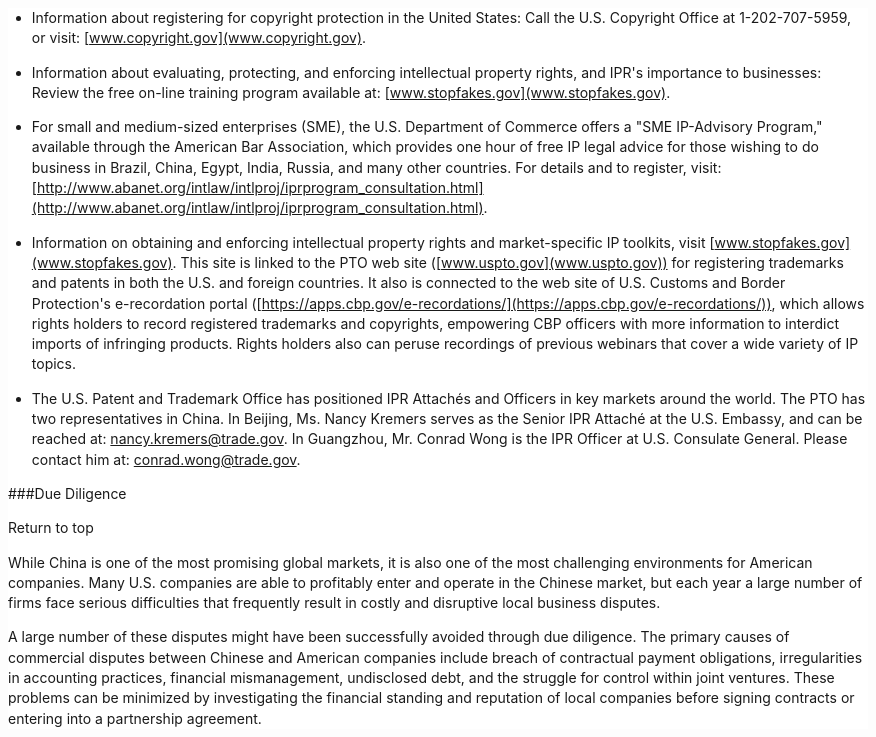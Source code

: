 

* Information about registering for copyright protection in the United States: Call the U.S. Copyright Office at 1-202-707-5959, or visit: [www.copyright.gov](www.copyright.gov).



* Information about evaluating, protecting, and enforcing intellectual property rights, and IPR's importance to businesses: Review the free on-line training program available at: [www.stopfakes.gov](www.stopfakes.gov).



* For small and medium-sized enterprises (SME), the U.S. Department of Commerce offers a "SME IP-Advisory Program," available through the American Bar Association, which provides one hour of free IP legal advice for those wishing to do business in Brazil, China, Egypt, India, Russia, and many other countries. For details and to register, visit: [http://www.abanet.org/intlaw/intlproj/iprprogram_consultation.html](http://www.abanet.org/intlaw/intlproj/iprprogram_consultation.html).



* Information on obtaining and enforcing intellectual property rights and market-specific IP toolkits, visit [www.stopfakes.gov](www.stopfakes.gov). This site is linked to the PTO web site ([www.uspto.gov](www.uspto.gov)) for registering trademarks and patents in both the U.S. and foreign countries. It also is connected to the web site of U.S. Customs and Border Protection's e-recordation portal ([https://apps.cbp.gov/e-recordations/](https://apps.cbp.gov/e-recordations/)), which allows rights holders to record registered trademarks and copyrights, empowering CBP officers with more information to interdict imports of infringing products. Rights holders also can peruse recordings of previous webinars that cover a wide variety of IP topics.



* The U.S. Patent and Trademark Office has positioned IPR Attachés and Officers in key markets around the world. The PTO has two representatives in China. In Beijing, Ms. Nancy Kremers serves as the Senior IPR Attaché at the U.S. Embassy, and can be reached at: [nancy.kremers@trade.gov](mailto:nancy.kremers@trade.gov). In Guangzhou, Mr. Conrad Wong is the IPR Officer at U.S. Consulate General. Please contact him at: [conrad.wong@trade.gov](conrad.wong@trade.gov).



###Due Diligence	



Return to top



While China is one of the most promising global markets, it is also one of the most challenging environments for American companies. Many U.S. companies are able to profitably enter and operate in the Chinese market, but each year a large number of firms face serious difficulties that frequently result in costly and disruptive local business disputes.



A large number of these disputes might have been successfully avoided through due diligence. The primary causes of commercial disputes between Chinese and American companies include breach of contractual payment obligations, irregularities in accounting practices, financial mismanagement, undisclosed debt, and the struggle for control within joint ventures. These problems can be minimized by investigating the financial standing and reputation of local companies before signing contracts or entering into a partnership agreement.


